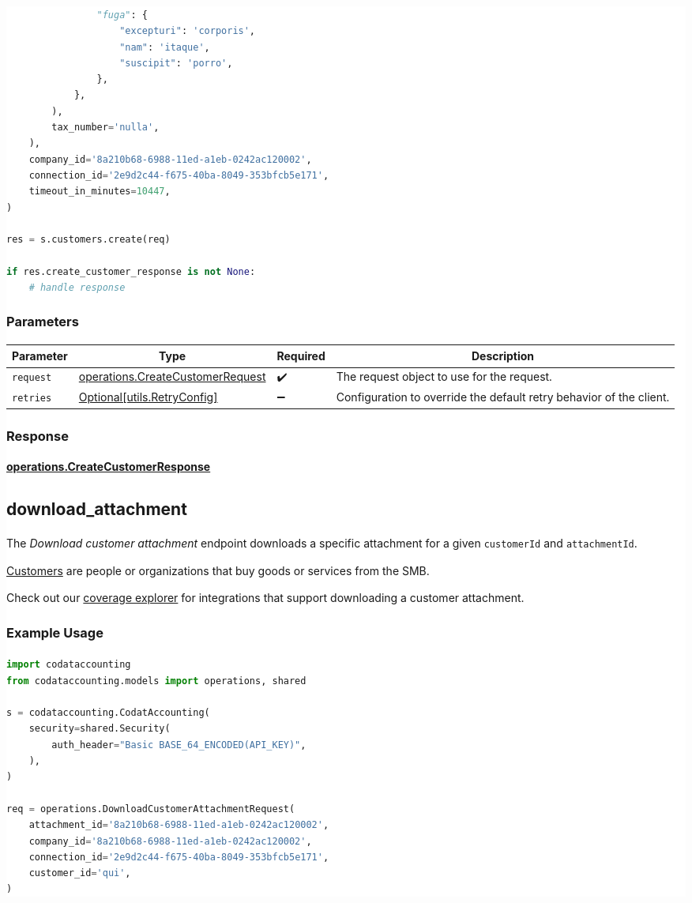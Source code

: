 ```python
                "fuga": {
                    "excepturi": 'corporis',
                    "nam": 'itaque',
                    "suscipit": 'porro',
                },
            },
        ),
        tax_number='nulla',
    ),
    company_id='8a210b68-6988-11ed-a1eb-0242ac120002',
    connection_id='2e9d2c44-f675-40ba-8049-353bfcb5e171',
    timeout_in_minutes=10447,
)

res = s.customers.create(req)

if res.create_customer_response is not None:
    # handle response
```

### Parameters

| Parameter                                                                            | Type                                                                                 | Required                                                                             | Description                                                                          |
| ------------------------------------------------------------------------------------ | ------------------------------------------------------------------------------------ | ------------------------------------------------------------------------------------ | ------------------------------------------------------------------------------------ |
| `request`                                                                            | [operations.CreateCustomerRequest](../../models/operations/createcustomerrequest.md) | :heavy_check_mark:                                                                   | The request object to use for the request.                                           |
| `retries`                                                                            | [Optional[utils.RetryConfig]](../../models/utils/retryconfig.md)                     | :heavy_minus_sign:                                                                   | Configuration to override the default retry behavior of the client.                  |


### Response

**[operations.CreateCustomerResponse](../../models/operations/createcustomerresponse.md)**


## download_attachment

The *Download customer attachment* endpoint downloads a specific attachment for a given `customerId` and `attachmentId`.

[Customers](https://docs.codat.io/accounting-api#/schemas/Customer) are people or organizations that buy goods or services from the SMB.

Check out our [coverage explorer](https://knowledge.codat.io/supported-features/accounting?view=tab-by-data-type&dataType=customers) for integrations that support downloading a customer attachment.


### Example Usage

```python
import codataccounting
from codataccounting.models import operations, shared

s = codataccounting.CodatAccounting(
    security=shared.Security(
        auth_header="Basic BASE_64_ENCODED(API_KEY)",
    ),
)

req = operations.DownloadCustomerAttachmentRequest(
    attachment_id='8a210b68-6988-11ed-a1eb-0242ac120002',
    company_id='8a210b68-6988-11ed-a1eb-0242ac120002',
    connection_id='2e9d2c44-f675-40ba-8049-353bfcb5e171',
    customer_id='qui',
)

```